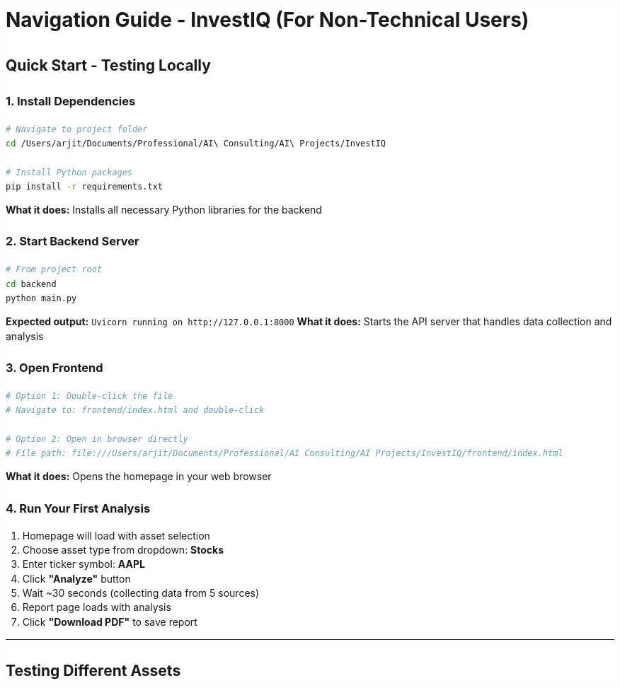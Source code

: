 # Navigation Guide - InvestIQ (For Non-Technical Users)

## Quick Start - Testing Locally

### 1. Install Dependencies
```bash
# Navigate to project folder
cd /Users/arjit/Documents/Professional/AI\ Consulting/AI\ Projects/InvestIQ

# Install Python packages
pip install -r requirements.txt
```

**What it does:** Installs all necessary Python libraries for the backend

### 2. Start Backend Server
```bash
# From project root
cd backend
python main.py
```

**Expected output:** `Uvicorn running on http://127.0.0.1:8000`
**What it does:** Starts the API server that handles data collection and analysis

### 3. Open Frontend
```bash
# Option 1: Double-click the file
# Navigate to: frontend/index.html and double-click

# Option 2: Open in browser directly
# File path: file:///Users/arjit/Documents/Professional/AI Consulting/AI Projects/InvestIQ/frontend/index.html
```

**What it does:** Opens the homepage in your web browser

### 4. Run Your First Analysis
1. Homepage will load with asset selection
2. Choose asset type from dropdown: **Stocks**
3. Enter ticker symbol: **AAPL**
4. Click **"Analyze"** button
5. Wait ~30 seconds (collecting data from 5 sources)
6. Report page loads with analysis
7. Click **"Download PDF"** to save report

---

## Testing Different Assets
